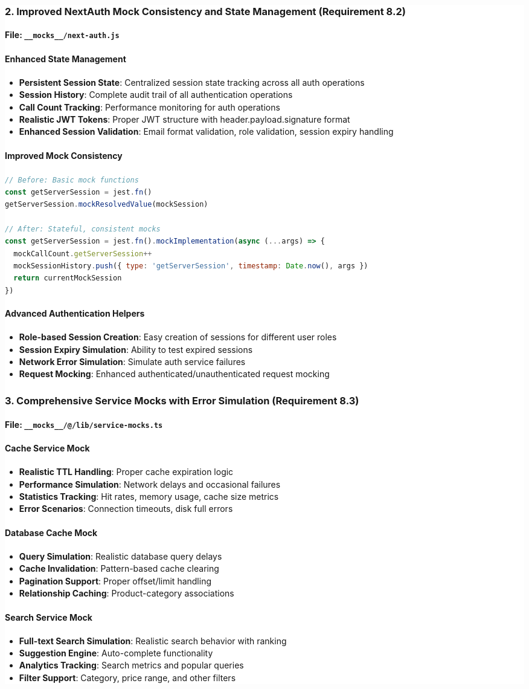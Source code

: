### 2. Improved NextAuth Mock Consistency and State Management (Requirement 8.2)

**File: `__mocks__/next-auth.js`**

#### Enhanced State Management
- **Persistent Session State**: Centralized session state tracking across all auth operations
- **Session History**: Complete audit trail of all authentication operations
- **Call Count Tracking**: Performance monitoring for auth operations
- **Realistic JWT Tokens**: Proper JWT structure with header.payload.signature format
- **Enhanced Session Validation**: Email format validation, role validation, session expiry handling

#### Improved Mock Consistency
```javascript
// Before: Basic mock functions
const getServerSession = jest.fn()
getServerSession.mockResolvedValue(mockSession)

// After: Stateful, consistent mocks
const getServerSession = jest.fn().mockImplementation(async (...args) => {
  mockCallCount.getServerSession++
  mockSessionHistory.push({ type: 'getServerSession', timestamp: Date.now(), args })
  return currentMockSession
})
```

#### Advanced Authentication Helpers
- **Role-based Session Creation**: Easy creation of sessions for different user roles
- **Session Expiry Simulation**: Ability to test expired sessions
- **Network Error Simulation**: Simulate auth service failures
- **Request Mocking**: Enhanced authenticated/unauthenticated request mocking

### 3. Comprehensive Service Mocks with Error Simulation (Requirement 8.3)

**File: `__mocks__/@/lib/service-mocks.ts`**

#### Cache Service Mock
- **Realistic TTL Handling**: Proper cache expiration logic
- **Performance Simulation**: Network delays and occasional failures
- **Statistics Tracking**: Hit rates, memory usage, cache size metrics
- **Error Scenarios**: Connection timeouts, disk full errors

#### Database Cache Mock
- **Query Simulation**: Realistic database query delays
- **Cache Invalidation**: Pattern-based cache clearing
- **Pagination Support**: Proper offset/limit handling
- **Relationship Caching**: Product-category associations

#### Search Service Mock
- **Full-text Search Simulation**: Realistic search behavior with ranking
- **Suggestion Engine**: Auto-complete functionality
- **Analytics Tracking**: Search metrics and popular queries
- **Filter Support**: Category, price range, and other filters
